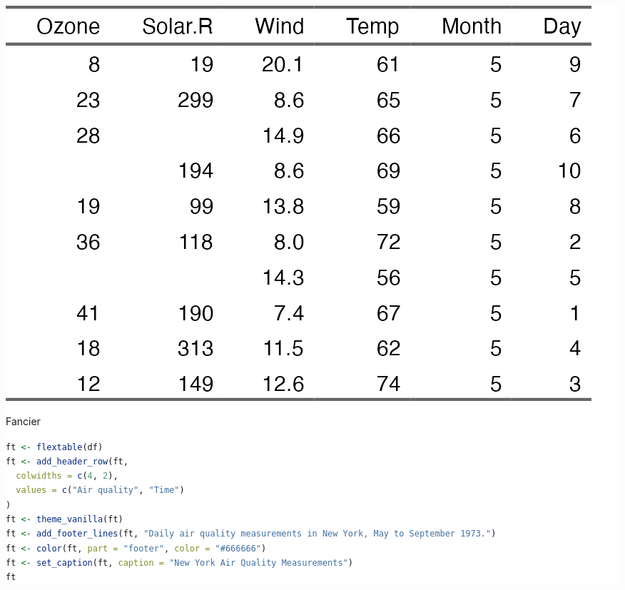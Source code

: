 <img src="flextable_demo_files/figure-gfm/unnamed-chunk-2-1.png" width="821" />

Fancier

``` r
ft <- flextable(df)
ft <- add_header_row(ft,
  colwidths = c(4, 2),
  values = c("Air quality", "Time")
)
ft <- theme_vanilla(ft)
ft <- add_footer_lines(ft, "Daily air quality measurements in New York, May to September 1973.")
ft <- color(ft, part = "footer", color = "#666666")
ft <- set_caption(ft, caption = "New York Air Quality Measurements")
ft
```
